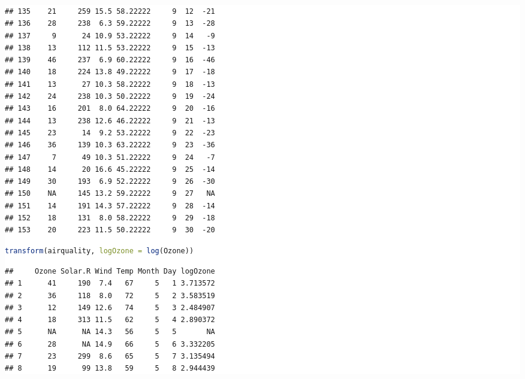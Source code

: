     ## 135    21     259 15.5 58.22222     9  12  -21
    ## 136    28     238  6.3 59.22222     9  13  -28
    ## 137     9      24 10.9 53.22222     9  14   -9
    ## 138    13     112 11.5 53.22222     9  15  -13
    ## 139    46     237  6.9 60.22222     9  16  -46
    ## 140    18     224 13.8 49.22222     9  17  -18
    ## 141    13      27 10.3 58.22222     9  18  -13
    ## 142    24     238 10.3 50.22222     9  19  -24
    ## 143    16     201  8.0 64.22222     9  20  -16
    ## 144    13     238 12.6 46.22222     9  21  -13
    ## 145    23      14  9.2 53.22222     9  22  -23
    ## 146    36     139 10.3 63.22222     9  23  -36
    ## 147     7      49 10.3 51.22222     9  24   -7
    ## 148    14      20 16.6 45.22222     9  25  -14
    ## 149    30     193  6.9 52.22222     9  26  -30
    ## 150    NA     145 13.2 59.22222     9  27   NA
    ## 151    14     191 14.3 57.22222     9  28  -14
    ## 152    18     131  8.0 58.22222     9  29  -18
    ## 153    20     223 11.5 50.22222     9  30  -20

``` r
transform(airquality, logOzone = log(Ozone))
```

    ##     Ozone Solar.R Wind Temp Month Day logOzone
    ## 1      41     190  7.4   67     5   1 3.713572
    ## 2      36     118  8.0   72     5   2 3.583519
    ## 3      12     149 12.6   74     5   3 2.484907
    ## 4      18     313 11.5   62     5   4 2.890372
    ## 5      NA      NA 14.3   56     5   5       NA
    ## 6      28      NA 14.9   66     5   6 3.332205
    ## 7      23     299  8.6   65     5   7 3.135494
    ## 8      19      99 13.8   59     5   8 2.944439